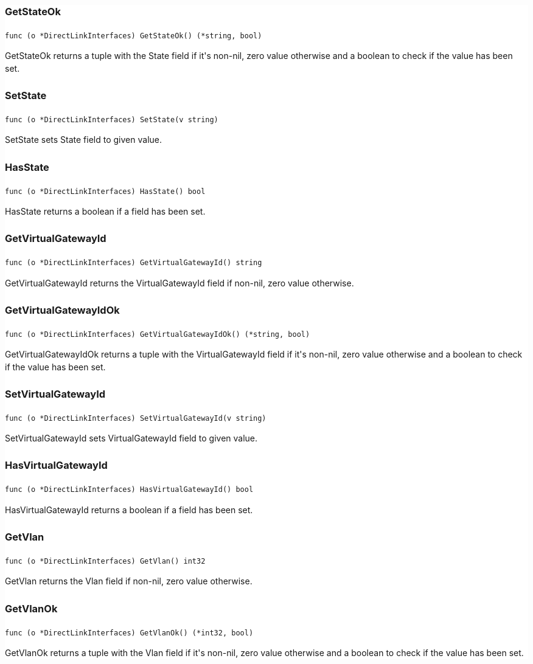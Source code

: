 ### GetStateOk

`func (o *DirectLinkInterfaces) GetStateOk() (*string, bool)`

GetStateOk returns a tuple with the State field if it's non-nil, zero value otherwise
and a boolean to check if the value has been set.

### SetState

`func (o *DirectLinkInterfaces) SetState(v string)`

SetState sets State field to given value.

### HasState

`func (o *DirectLinkInterfaces) HasState() bool`

HasState returns a boolean if a field has been set.

### GetVirtualGatewayId

`func (o *DirectLinkInterfaces) GetVirtualGatewayId() string`

GetVirtualGatewayId returns the VirtualGatewayId field if non-nil, zero value otherwise.

### GetVirtualGatewayIdOk

`func (o *DirectLinkInterfaces) GetVirtualGatewayIdOk() (*string, bool)`

GetVirtualGatewayIdOk returns a tuple with the VirtualGatewayId field if it's non-nil, zero value otherwise
and a boolean to check if the value has been set.

### SetVirtualGatewayId

`func (o *DirectLinkInterfaces) SetVirtualGatewayId(v string)`

SetVirtualGatewayId sets VirtualGatewayId field to given value.

### HasVirtualGatewayId

`func (o *DirectLinkInterfaces) HasVirtualGatewayId() bool`

HasVirtualGatewayId returns a boolean if a field has been set.

### GetVlan

`func (o *DirectLinkInterfaces) GetVlan() int32`

GetVlan returns the Vlan field if non-nil, zero value otherwise.

### GetVlanOk

`func (o *DirectLinkInterfaces) GetVlanOk() (*int32, bool)`

GetVlanOk returns a tuple with the Vlan field if it's non-nil, zero value otherwise
and a boolean to check if the value has been set.
